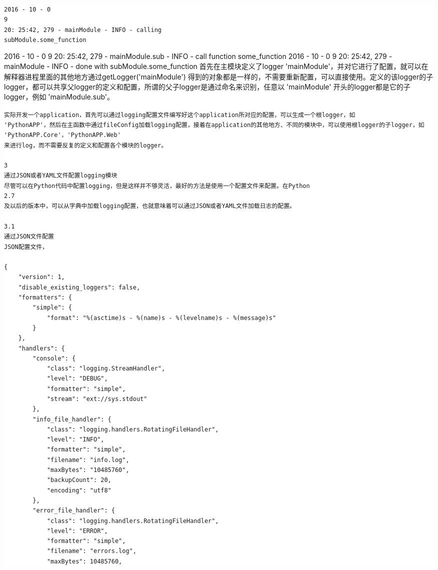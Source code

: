     2016 - 10 - 0
    9
    20: 25:42, 279 - mainModule - INFO - calling
    subModule.some_function
2016 - 10 - 0
9
20: 25:42, 279 - mainModule.sub - INFO - call
function
some_function
2016 - 10 - 0
9
20: 25:42, 279 - mainModule - INFO - done
with subModule.some_function
    首先在主模块定义了logger
    'mainModule'，并对它进行了配置，就可以在解释器进程里面的其他地方通过getLogger('mainModule')
    得到的对象都是一样的，不需要重新配置，可以直接使用。定义的该logger的子logger，都可以共享父logger的定义和配置，所谓的父子logger是通过命名来识别，任意以
    'mainModule'
    开头的logger都是它的子logger，例如
    'mainModule.sub'。

    实际开发一个application，首先可以通过logging配置文件编写好这个application所对应的配置，可以生成一个根logger，如
    'PythonAPP'，然后在主函数中通过fileConfig加载logging配置，接着在application的其他地方、不同的模块中，可以使用根logger的子logger，如
    'PythonAPP.Core'，'PythonAPP.Web'
    来进行log，而不需要反复的定义和配置各个模块的logger。

    3
    通过JSON或者YAML文件配置logging模块
    尽管可以在Python代码中配置logging，但是这样并不够灵活，最好的方法是使用一个配置文件来配置。在Python
    2.7
    及以后的版本中，可以从字典中加载logging配置，也就意味着可以通过JSON或者YAML文件加载日志的配置。

    3.1
    通过JSON文件配置
    JSON配置文件，

    {
        "version": 1,
        "disable_existing_loggers": false,
        "formatters": {
            "simple": {
                "format": "%(asctime)s - %(name)s - %(levelname)s - %(message)s"
            }
        },
        "handlers": {
            "console": {
                "class": "logging.StreamHandler",
                "level": "DEBUG",
                "formatter": "simple",
                "stream": "ext://sys.stdout"
            },
            "info_file_handler": {
                "class": "logging.handlers.RotatingFileHandler",
                "level": "INFO",
                "formatter": "simple",
                "filename": "info.log",
                "maxBytes": "10485760",
                "backupCount": 20,
                "encoding": "utf8"
            },
            "error_file_handler": {
                "class": "logging.handlers.RotatingFileHandler",
                "level": "ERROR",
                "formatter": "simple",
                "filename": "errors.log",
                "maxBytes": 10485760,